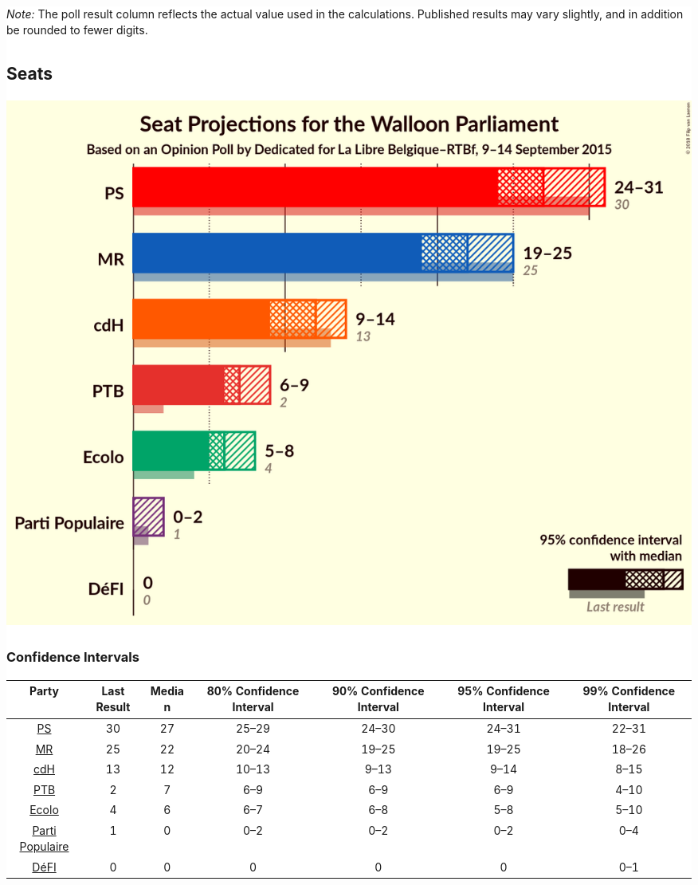 *Note:* The poll result column reflects the actual value used in the calculations. Published results may vary slightly, and in addition be rounded to fewer digits.

## Seats

![Graph with seats not yet produced](2015-09-14-Dedicated-seats.png "Seats")

### Confidence Intervals

| Party | Last Result | Median | 80% Confidence Interval | 90% Confidence Interval | 95% Confidence Interval | 99% Confidence Interval |
|:-----:|:-----------:|:------:|:-----------------------:|:-----------------------:|:-----------------------:|:-----------------------:|
| <a href="#ps">PS</a> | 30 | 27 | 25–29 |24–30 |24–31 |22–31 |
| <a href="#mr">MR</a> | 25 | 22 | 20–24 |19–25 |19–25 |18–26 |
| <a href="#cdh">cdH</a> | 13 | 12 | 10–13 |9–13 |9–14 |8–15 |
| <a href="#ptb">PTB</a> | 2 | 7 | 6–9 |6–9 |6–9 |4–10 |
| <a href="#ecolo">Ecolo</a> | 4 | 6 | 6–7 |6–8 |5–8 |5–10 |
| <a href="#parti-populaire">Parti Populaire</a> | 1 | 0 | 0–2 |0–2 |0–2 |0–4 |
| <a href="#défi">DéFI</a> | 0 | 0 | 0 |0 |0 |0–1 |
